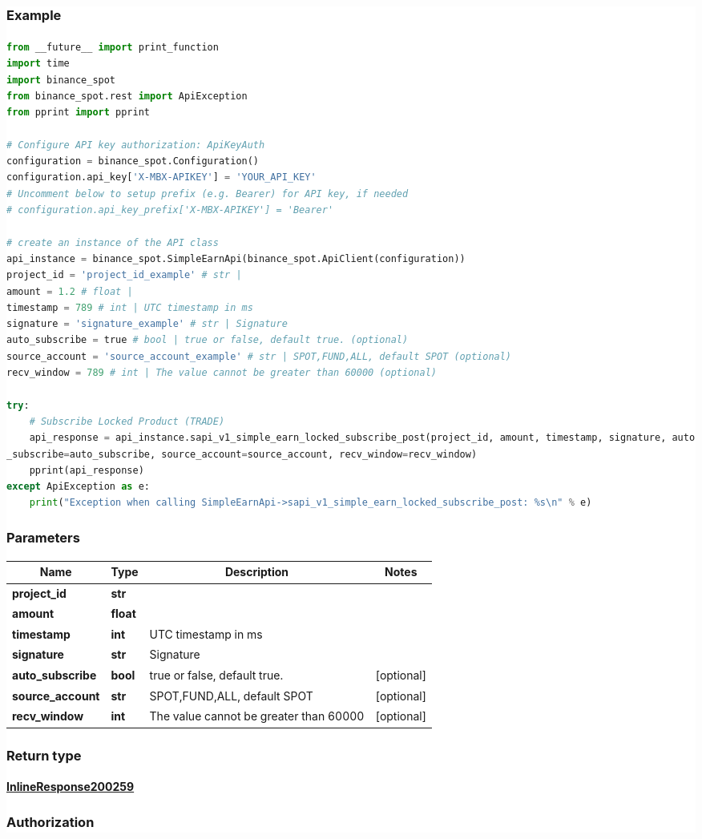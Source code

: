 ### Example
```python
from __future__ import print_function
import time
import binance_spot
from binance_spot.rest import ApiException
from pprint import pprint

# Configure API key authorization: ApiKeyAuth
configuration = binance_spot.Configuration()
configuration.api_key['X-MBX-APIKEY'] = 'YOUR_API_KEY'
# Uncomment below to setup prefix (e.g. Bearer) for API key, if needed
# configuration.api_key_prefix['X-MBX-APIKEY'] = 'Bearer'

# create an instance of the API class
api_instance = binance_spot.SimpleEarnApi(binance_spot.ApiClient(configuration))
project_id = 'project_id_example' # str | 
amount = 1.2 # float | 
timestamp = 789 # int | UTC timestamp in ms
signature = 'signature_example' # str | Signature
auto_subscribe = true # bool | true or false, default true. (optional)
source_account = 'source_account_example' # str | SPOT,FUND,ALL, default SPOT (optional)
recv_window = 789 # int | The value cannot be greater than 60000 (optional)

try:
    # Subscribe Locked Product (TRADE)
    api_response = api_instance.sapi_v1_simple_earn_locked_subscribe_post(project_id, amount, timestamp, signature, auto_subscribe=auto_subscribe, source_account=source_account, recv_window=recv_window)
    pprint(api_response)
except ApiException as e:
    print("Exception when calling SimpleEarnApi->sapi_v1_simple_earn_locked_subscribe_post: %s\n" % e)
```

### Parameters

Name | Type | Description  | Notes
------------- | ------------- | ------------- | -------------
 **project_id** | **str**|  | 
 **amount** | **float**|  | 
 **timestamp** | **int**| UTC timestamp in ms | 
 **signature** | **str**| Signature | 
 **auto_subscribe** | **bool**| true or false, default true. | [optional] 
 **source_account** | **str**| SPOT,FUND,ALL, default SPOT | [optional] 
 **recv_window** | **int**| The value cannot be greater than 60000 | [optional] 

### Return type

[**InlineResponse200259**](InlineResponse200259.md)

### Authorization
